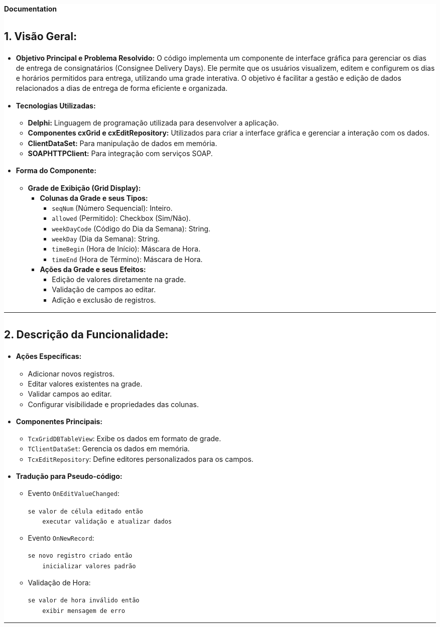

#### **Documentation**

## 1. Visão Geral:

* **Objetivo Principal e Problema Resolvido:**
  O código implementa um componente de interface gráfica para gerenciar os dias de entrega de consignatários (Consignee Delivery Days). Ele permite que os usuários visualizem, editem e configurem os dias e horários permitidos para entrega, utilizando uma grade interativa. O objetivo é facilitar a gestão e edição de dados relacionados a dias de entrega de forma eficiente e organizada.

* **Tecnologias Utilizadas:**
  - **Delphi:** Linguagem de programação utilizada para desenvolver a aplicação.
  - **Componentes cxGrid e cxEditRepository:** Utilizados para criar a interface gráfica e gerenciar a interação com os dados.
  - **ClientDataSet:** Para manipulação de dados em memória.
  - **SOAPHTTPClient:** Para integração com serviços SOAP.

* **Forma do Componente:**
  - **Grade de Exibição (Grid Display):**
    - **Colunas da Grade e seus Tipos:**
      - `seqNum` (Número Sequencial): Inteiro.
      - `allowed` (Permitido): Checkbox (Sim/Não).
      - `weekDayCode` (Código do Dia da Semana): String.
      - `weekDay` (Dia da Semana): String.
      - `timeBegin` (Hora de Início): Máscara de Hora.
      - `timeEnd` (Hora de Término): Máscara de Hora.
    - **Ações da Grade e seus Efeitos:**
      - Edição de valores diretamente na grade.
      - Validação de campos ao editar.
      - Adição e exclusão de registros.

---

## 2. Descrição da Funcionalidade:

* **Ações Específicas:**
  - Adicionar novos registros.
  - Editar valores existentes na grade.
  - Validar campos ao editar.
  - Configurar visibilidade e propriedades das colunas.

* **Componentes Principais:**
  - `TcxGridDBTableView`: Exibe os dados em formato de grade.
  - `TClientDataSet`: Gerencia os dados em memória.
  - `TcxEditRepository`: Define editores personalizados para os campos.

* **Tradução para Pseudo-código:**
  - Evento `OnEditValueChanged`:
    ```pseudo
    se valor de célula editado então
        executar validação e atualizar dados
    ```
  - Evento `OnNewRecord`:
    ```pseudo
    se novo registro criado então
        inicializar valores padrão
    ```
  - Validação de Hora:
    ```pseudo
    se valor de hora inválido então
        exibir mensagem de erro
    ```

---